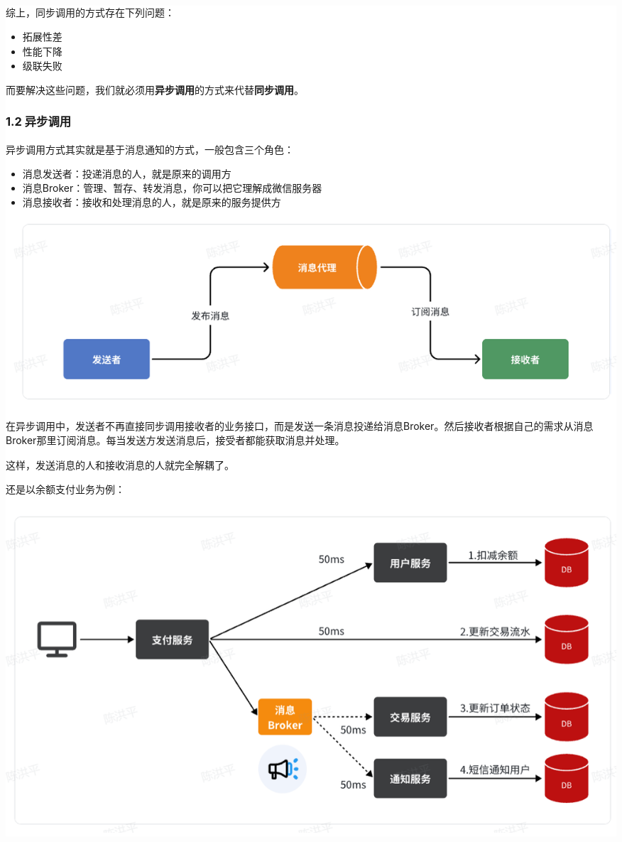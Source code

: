 综上，同步调用的方式存在下列问题：

- 拓展性差
- 性能下降
- 级联失败

而要解决这些问题，我们就必须用**异步调用**的方式来代替**同步调用**。

### 1.2 异步调用

异步调用方式其实就是基于消息通知的方式，一般包含三个角色：

- 消息发送者：投递消息的人，就是原来的调用方
- 消息Broker：管理、暂存、转发消息，你可以把它理解成微信服务器
- 消息接收者：接收和处理消息的人，就是原来的服务提供方

![image-20240907150733000](./img/小米虫爬山路3-img/image-20240907150733000.png)

在异步调用中，发送者不再直接同步调用接收者的业务接口，而是发送一条消息投递给消息Broker。然后接收者根据自己的需求从消息Broker那里订阅消息。每当发送方发送消息后，接受者都能获取消息并处理。

这样，发送消息的人和接收消息的人就完全解耦了。

还是以余额支付业务为例：

![image-20240907150759985](./img/小米虫爬山路3-img/image-20240907150759985.png)
